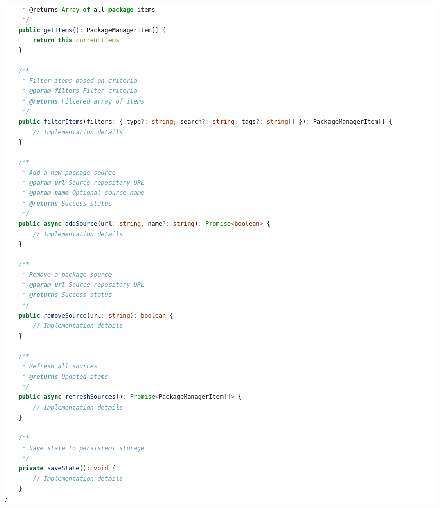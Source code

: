 ```typescript
	 * @returns Array of all package items
	 */
	public getItems(): PackageManagerItem[] {
		return this.currentItems
	}

	/**
	 * Filter items based on criteria
	 * @param filters Filter criteria
	 * @returns Filtered array of items
	 */
	public filterItems(filters: { type?: string; search?: string; tags?: string[] }): PackageManagerItem[] {
		// Implementation details
	}

	/**
	 * Add a new package source
	 * @param url Source repository URL
	 * @param name Optional source name
	 * @returns Success status
	 */
	public async addSource(url: string, name?: string): Promise<boolean> {
		// Implementation details
	}

	/**
	 * Remove a package source
	 * @param url Source repository URL
	 * @returns Success status
	 */
	public removeSource(url: string): boolean {
		// Implementation details
	}

	/**
	 * Refresh all sources
	 * @returns Updated items
	 */
	public async refreshSources(): Promise<PackageManagerItem[]> {
		// Implementation details
	}

	/**
	 * Save state to persistent storage
	 */
	private saveState(): void {
		// Implementation details
	}
}
```
